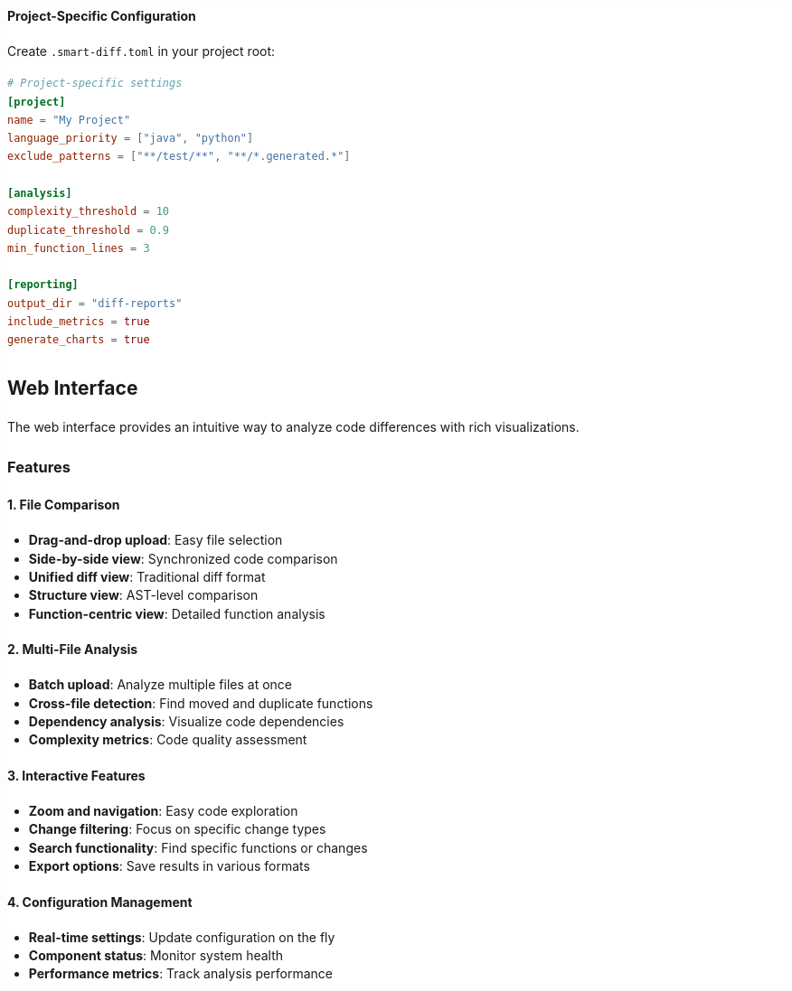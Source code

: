 #### Project-Specific Configuration

Create `.smart-diff.toml` in your project root:

```toml
# Project-specific settings
[project]
name = "My Project"
language_priority = ["java", "python"]
exclude_patterns = ["**/test/**", "**/*.generated.*"]

[analysis]
complexity_threshold = 10
duplicate_threshold = 0.9
min_function_lines = 3

[reporting]
output_dir = "diff-reports"
include_metrics = true
generate_charts = true
```

## Web Interface

The web interface provides an intuitive way to analyze code differences with rich visualizations.

### Features

#### 1. File Comparison
- **Drag-and-drop upload**: Easy file selection
- **Side-by-side view**: Synchronized code comparison
- **Unified diff view**: Traditional diff format
- **Structure view**: AST-level comparison
- **Function-centric view**: Detailed function analysis

#### 2. Multi-File Analysis
- **Batch upload**: Analyze multiple files at once
- **Cross-file detection**: Find moved and duplicate functions
- **Dependency analysis**: Visualize code dependencies
- **Complexity metrics**: Code quality assessment

#### 3. Interactive Features
- **Zoom and navigation**: Easy code exploration
- **Change filtering**: Focus on specific change types
- **Search functionality**: Find specific functions or changes
- **Export options**: Save results in various formats

#### 4. Configuration Management
- **Real-time settings**: Update configuration on the fly
- **Component status**: Monitor system health
- **Performance metrics**: Track analysis performance
